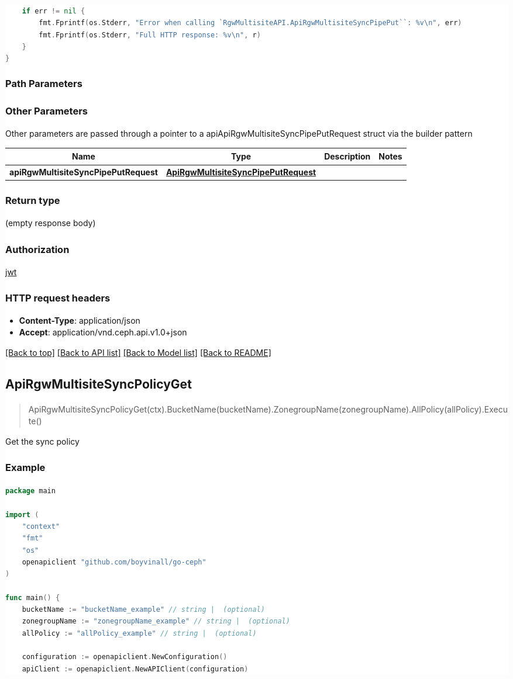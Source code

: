 ```go
	if err != nil {
		fmt.Fprintf(os.Stderr, "Error when calling `RgwMultisiteAPI.ApiRgwMultisiteSyncPipePut``: %v\n", err)
		fmt.Fprintf(os.Stderr, "Full HTTP response: %v\n", r)
	}
}
```

### Path Parameters



### Other Parameters

Other parameters are passed through a pointer to a apiApiRgwMultisiteSyncPipePutRequest struct via the builder pattern


Name | Type | Description  | Notes
------------- | ------------- | ------------- | -------------
 **apiRgwMultisiteSyncPipePutRequest** | [**ApiRgwMultisiteSyncPipePutRequest**](ApiRgwMultisiteSyncPipePutRequest.md) |  | 

### Return type

 (empty response body)

### Authorization

[jwt](../README.md#jwt)

### HTTP request headers

- **Content-Type**: application/json
- **Accept**: application/vnd.ceph.api.v1.0+json

[[Back to top]](#) [[Back to API list]](../README.md#documentation-for-api-endpoints)
[[Back to Model list]](../README.md#documentation-for-models)
[[Back to README]](../README.md)


## ApiRgwMultisiteSyncPolicyGet

> ApiRgwMultisiteSyncPolicyGet(ctx).BucketName(bucketName).ZonegroupName(zonegroupName).AllPolicy(allPolicy).Execute()

Get the sync policy

### Example

```go
package main

import (
	"context"
	"fmt"
	"os"
	openapiclient "github.com/boyvinall/go-ceph"
)

func main() {
	bucketName := "bucketName_example" // string |  (optional)
	zonegroupName := "zonegroupName_example" // string |  (optional)
	allPolicy := "allPolicy_example" // string |  (optional)

	configuration := openapiclient.NewConfiguration()
	apiClient := openapiclient.NewAPIClient(configuration)
```